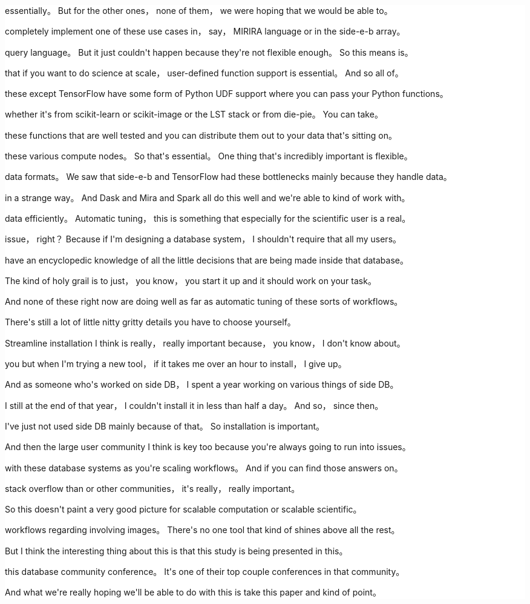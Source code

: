  essentially。 But for the other ones， none of them， we were hoping that we would be able to。

 completely implement one of these use cases in， say， MIRIRA language or in the side-e-b array。

 query language。 But it just couldn't happen because they're not flexible enough。 So this means is。

 that if you want to do science at scale， user-defined function support is essential。 And so all of。

 these except TensorFlow have some form of Python UDF support where you can pass your Python functions。

 whether it's from scikit-learn or scikit-image or the LST stack or from die-pie。 You can take。

 these functions that are well tested and you can distribute them out to your data that's sitting on。

 these various compute nodes。 So that's essential。 One thing that's incredibly important is flexible。

 data formats。 We saw that side-e-b and TensorFlow had these bottlenecks mainly because they handle data。

 in a strange way。 And Dask and Mira and Spark all do this well and we're able to kind of work with。

 data efficiently。 Automatic tuning， this is something that especially for the scientific user is a real。

 issue， right？ Because if I'm designing a database system， I shouldn't require that all my users。

 have an encyclopedic knowledge of all the little decisions that are being made inside that database。

 The kind of holy grail is to just， you know， you start it up and it should work on your task。

 And none of these right now are doing well as far as automatic tuning of these sorts of workflows。

 There's still a lot of little nitty gritty details you have to choose yourself。

 Streamline installation I think is really， really important because， you know， I don't know about。

 you but when I'm trying a new tool， if it takes me over an hour to install， I give up。

 And as someone who's worked on side DB， I spent a year working on various things of side DB。

 I still at the end of that year， I couldn't install it in less than half a day。 And so， since then。

 I've just not used side DB mainly because of that。 So installation is important。

 And then the large user community I think is key too because you're always going to run into issues。

 with these database systems as you're scaling workflows。 And if you can find those answers on。

 stack overflow than or other communities， it's really， really important。

 So this doesn't paint a very good picture for scalable computation or scalable scientific。

 workflows regarding involving images。 There's no one tool that kind of shines above all the rest。

 But I think the interesting thing about this is that this study is being presented in this。

 this database community conference。 It's one of their top couple conferences in that community。

 And what we're really hoping we'll be able to do with this is take this paper and kind of point。

